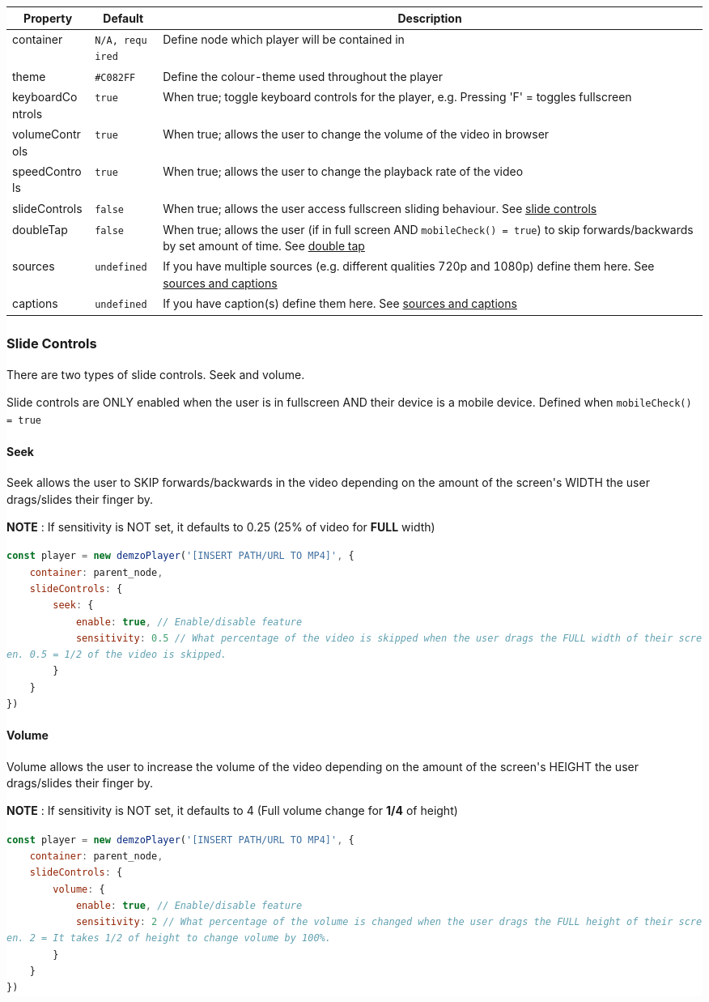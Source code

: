 | Property | Default | Description |
|---|---|---|
| container | `N/A, required` | Define node which player will be contained in |
| theme | `#C082FF` | Define the colour-theme used throughout the player |
| keyboardControls | `true` | When true; toggle keyboard controls for the player, e.g. Pressing 'F' = toggles fullscreen |
| volumeControls | `true` | When true; allows the user to change the volume of the video in browser |
| speedControls | `true` | When true; allows the user to change the playback rate of the video |
| slideControls | `false` | When true; allows the user access fullscreen sliding behaviour. See [slide controls](#slide-controls) |
| doubleTap | `false`| When true; allows the user (if in full screen AND `mobileCheck() = true`) to skip forwards/backwards by set amount of time. See [double tap](#double-tap)|
| sources | `undefined` | If you have multiple sources (e.g. different qualities 720p and 1080p) define them here. See [sources and captions](#sources-and-captions) |
| captions | `undefined` | If you have caption(s) define them here. See [sources and captions](#sources-and-captions) |


### Slide Controls
There are two types of slide controls. Seek and volume. 

Slide controls are ONLY enabled when the user is in fullscreen AND their device is a mobile device. Defined when `mobileCheck() = true`

#### Seek
Seek allows the user to SKIP forwards/backwards in the video depending on the amount of the screen's WIDTH the user drags/slides their finger by.

**NOTE** : If sensitivity is NOT set, it defaults to 0.25 (25% of video for **FULL** width)

```js
const player = new demzoPlayer('[INSERT PATH/URL TO MP4]', {
    container: parent_node,
    slideControls: {
        seek: {
            enable: true, // Enable/disable feature
            sensitivity: 0.5 // What percentage of the video is skipped when the user drags the FULL width of their screen. 0.5 = 1/2 of the video is skipped.
        }
    }
})
```

#### Volume
Volume allows the user to increase the volume of the video depending on the amount of the screen's HEIGHT the user drags/slides their finger by.

**NOTE** : If sensitivity is NOT set, it defaults to 4 (Full volume change for **1/4** of height)

```js
const player = new demzoPlayer('[INSERT PATH/URL TO MP4]', {
    container: parent_node,
    slideControls: {
        volume: {
            enable: true, // Enable/disable feature
            sensitivity: 2 // What percentage of the volume is changed when the user drags the FULL height of their screen. 2 = It takes 1/2 of height to change volume by 100%.
        }
    }
})
```

